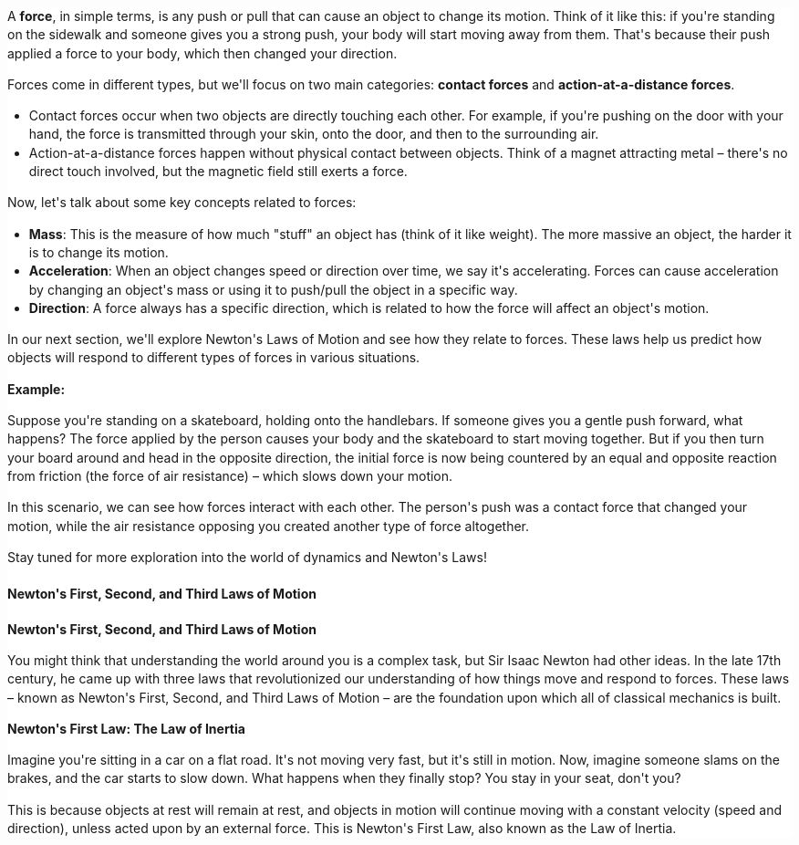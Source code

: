 A **force**, in simple terms, is any push or pull that can cause an object to change its motion. Think of it like this: if you're standing on the sidewalk and someone gives you a strong push, your body will start moving away from them. That's because their push applied a force to your body, which then changed your direction.

Forces come in different types, but we'll focus on two main categories: **contact forces** and **action-at-a-distance forces**.

*   Contact forces occur when two objects are directly touching each other. For example, if you're pushing on the door with your hand, the force is transmitted through your skin, onto the door, and then to the surrounding air.
*   Action-at-a-distance forces happen without physical contact between objects. Think of a magnet attracting metal – there's no direct touch involved, but the magnetic field still exerts a force.

Now, let's talk about some key concepts related to forces:

*   **Mass**: This is the measure of how much "stuff" an object has (think of it like weight). The more massive an object, the harder it is to change its motion.
*   **Acceleration**: When an object changes speed or direction over time, we say it's accelerating. Forces can cause acceleration by changing an object's mass or using it to push/pull the object in a specific way.
*   **Direction**: A force always has a specific direction, which is related to how the force will affect an object's motion.

In our next section, we'll explore Newton's Laws of Motion and see how they relate to forces. These laws help us predict how objects will respond to different types of forces in various situations.

**Example:**

Suppose you're standing on a skateboard, holding onto the handlebars. If someone gives you a gentle push forward, what happens? The force applied by the person causes your body and the skateboard to start moving together. But if you then turn your board around and head in the opposite direction, the initial force is now being countered by an equal and opposite reaction from friction (the force of air resistance) – which slows down your motion.

In this scenario, we can see how forces interact with each other. The person's push was a contact force that changed your motion, while the air resistance opposing you created another type of force altogether.

Stay tuned for more exploration into the world of dynamics and Newton's Laws!

#### Newton's First, Second, and Third Laws of Motion
**Newton's First, Second, and Third Laws of Motion**

You might think that understanding the world around you is a complex task, but Sir Isaac Newton had other ideas. In the late 17th century, he came up with three laws that revolutionized our understanding of how things move and respond to forces. These laws – known as Newton's First, Second, and Third Laws of Motion – are the foundation upon which all of classical mechanics is built.

**Newton's First Law: The Law of Inertia**

Imagine you're sitting in a car on a flat road. It's not moving very fast, but it's still in motion. Now, imagine someone slams on the brakes, and the car starts to slow down. What happens when they finally stop? You stay in your seat, don't you?

This is because objects at rest will remain at rest, and objects in motion will continue moving with a constant velocity (speed and direction), unless acted upon by an external force. This is Newton's First Law, also known as the Law of Inertia.
